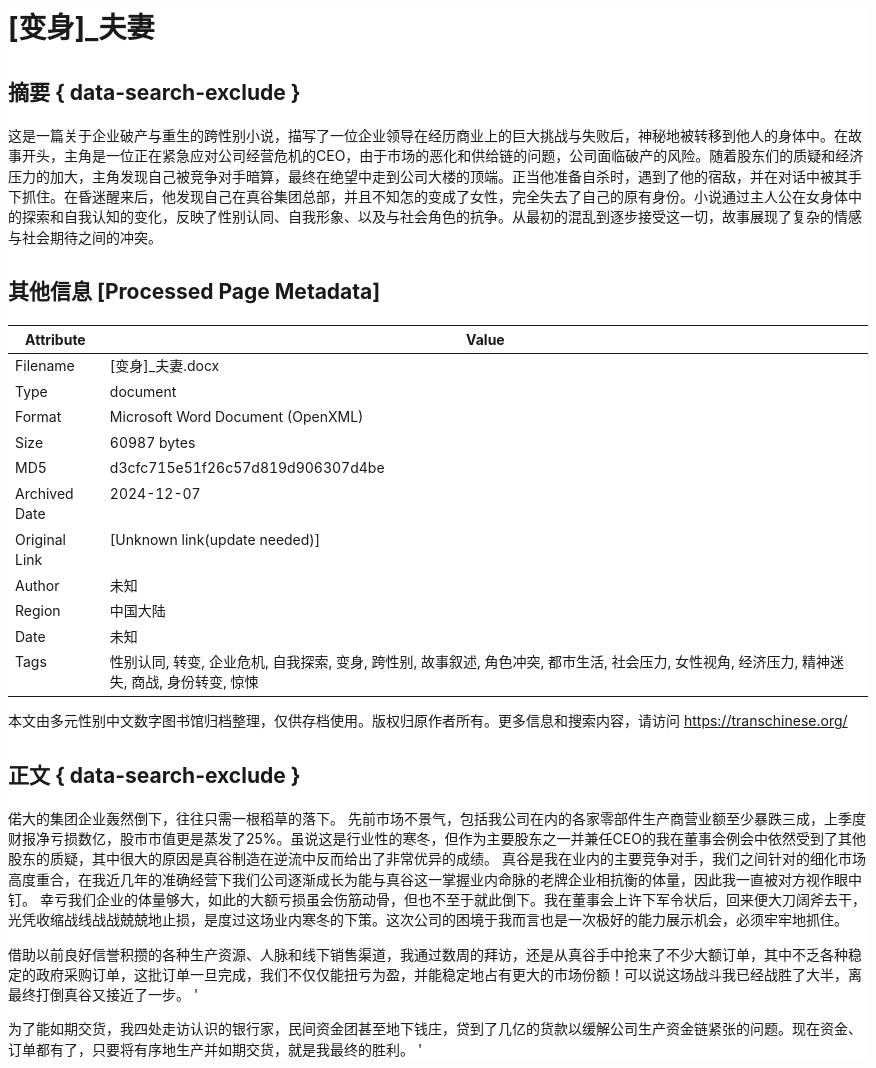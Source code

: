 # [变身]_夫妻



## 摘要  { data-search-exclude }


这是一篇关于企业破产与重生的跨性别小说，描写了一位企业领导在经历商业上的巨大挑战与失败后，神秘地被转移到他人的身体中。在故事开头，主角是一位正在紧急应对公司经营危机的CEO，由于市场的恶化和供给链的问题，公司面临破产的风险。随着股东们的质疑和经济压力的加大，主角发现自己被竞争对手暗算，最终在绝望中走到公司大楼的顶端。正当他准备自杀时，遇到了他的宿敌，并在对话中被其手下抓住。在昏迷醒来后，他发现自己在真谷集团总部，并且不知怎的变成了女性，完全失去了自己的原有身份。小说通过主人公在女身体中的探索和自我认知的变化，反映了性别认同、自我形象、以及与社会角色的抗争。从最初的混乱到逐步接受这一切，故事展现了复杂的情感与社会期待之间的冲突。



## 其他信息 [Processed Page Metadata]

| Attribute       | Value                                  |
|-----------------|----------------------------------------|
| Filename        | [变身]_夫妻.docx                             |
| Type            | document                                 |
| Format          | Microsoft Word Document (OpenXML)                               |
| Size            | 60987 bytes                           |
| MD5             | d3cfc715e51f26c57d819d906307d4be                                  |
| Archived Date   | 2024-12-07                             |
| Original Link   | [Unknown link(update needed)]                         |
| Author          | 未知                               |
| Region          | 中国大陆                               |
| Date            | 未知                                 |
| Tags            | 性别认同, 转变, 企业危机, 自我探索, 变身, 跨性别, 故事叙述, 角色冲突, 都市生活, 社会压力, 女性视角, 经济压力, 精神迷失, 商战, 身份转变, 惊悚                                 |

本文由多元性别中文数字图书馆归档整理，仅供存档使用。版权归原作者所有。更多信息和搜索内容，请访问 <https://transchinese.org/>


## 正文 { data-search-exclude }


偌大的集团企业轰然倒下，往往只需一根稻草的落下。 先前市场不景气，包括我公司在内的各家零部件生产商营业额至少暴跌三成，上季度财报净亏损数亿，股市市值更是蒸发了25%。虽说这是行业性的寒冬，但作为主要股东之一并兼任CEO的我在董事会例会中依然受到了其他股东的质疑，其中很大的原因是真谷制造在逆流中反而给出了非常优异的成绩。 真谷是我在业内的主要竞争对手，我们之间针对的细化市场高度重合，在我近几年的准确经营下我们公司逐渐成长为能与真谷这一掌握业内命脉的老牌企业相抗衡的体量，因此我一直被对方视作眼中钉。 幸亏我们企业的体量够大，如此的大额亏损虽会伤筋动骨，但也不至于就此倒下。我在董事会上许下军令状后，回来便大刀阔斧去干，光凭收缩战线战战兢兢地止损，是度过这场业内寒冬的下策。这次公司的困境于我而言也是一次极好的能力展示机会，必须牢牢地抓住。

借助以前良好信誉积攒的各种生产资源、人脉和线下销售渠道，我通过数周的拜访，还是从真谷手中抢来了不少大额订单，其中不乏各种稳定的政府采购订单，这批订单一旦完成，我们不仅仅能扭亏为盈，并能稳定地占有更大的市场份额！可以说这场战斗我已经战胜了大半，离最终打倒真谷又接近了一步。 '

为了能如期交货，我四处走访认识的银行家，民间资金团甚至地下钱庄，贷到了几亿的货款以缓解公司生产资金链紧张的问题。现在资金、订单都有了，只要将有序地生产并如期交货，就是我最终的胜利。 '
